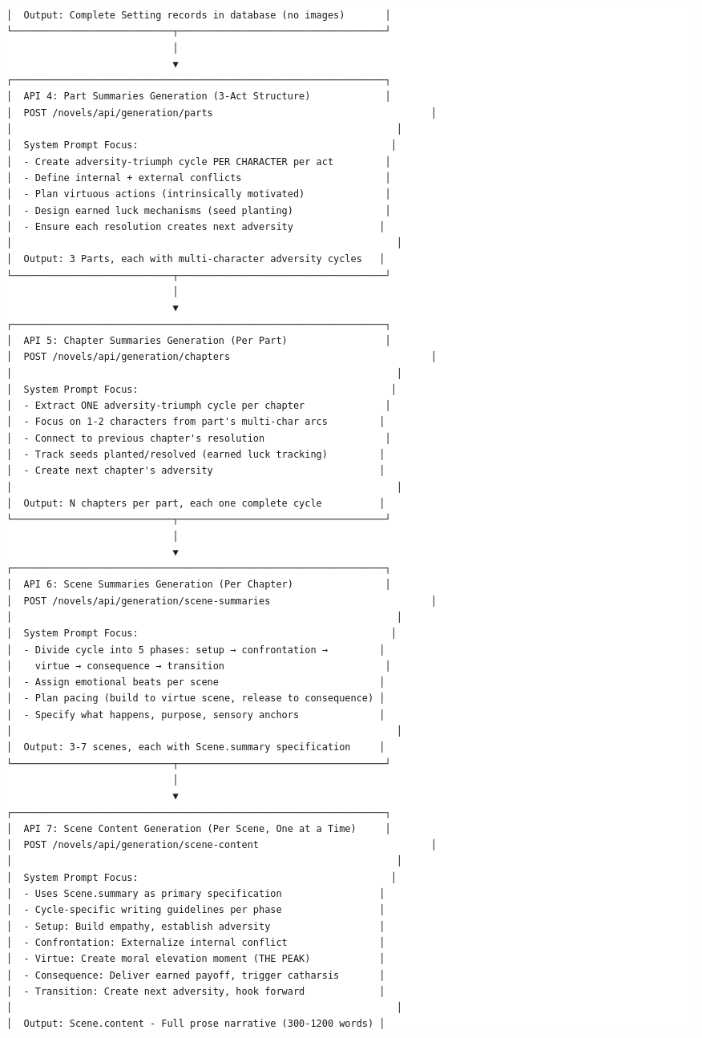 ```
│  Output: Complete Setting records in database (no images)       │
└────────────────────────────┬────────────────────────────────────┘
                             │
                             ▼
┌─────────────────────────────────────────────────────────────────┐
│  API 4: Part Summaries Generation (3-Act Structure)             │
│  POST /novels/api/generation/parts                                      │
│                                                                   │
│  System Prompt Focus:                                            │
│  - Create adversity-triumph cycle PER CHARACTER per act         │
│  - Define internal + external conflicts                         │
│  - Plan virtuous actions (intrinsically motivated)              │
│  - Design earned luck mechanisms (seed planting)                │
│  - Ensure each resolution creates next adversity               │
│                                                                   │
│  Output: 3 Parts, each with multi-character adversity cycles   │
└────────────────────────────┬────────────────────────────────────┘
                             │
                             ▼
┌─────────────────────────────────────────────────────────────────┐
│  API 5: Chapter Summaries Generation (Per Part)                 │
│  POST /novels/api/generation/chapters                                   │
│                                                                   │
│  System Prompt Focus:                                            │
│  - Extract ONE adversity-triumph cycle per chapter              │
│  - Focus on 1-2 characters from part's multi-char arcs         │
│  - Connect to previous chapter's resolution                     │
│  - Track seeds planted/resolved (earned luck tracking)         │
│  - Create next chapter's adversity                             │
│                                                                   │
│  Output: N chapters per part, each one complete cycle          │
└────────────────────────────┬────────────────────────────────────┘
                             │
                             ▼
┌─────────────────────────────────────────────────────────────────┐
│  API 6: Scene Summaries Generation (Per Chapter)                │
│  POST /novels/api/generation/scene-summaries                            │
│                                                                   │
│  System Prompt Focus:                                            │
│  - Divide cycle into 5 phases: setup → confrontation →         │
│    virtue → consequence → transition                            │
│  - Assign emotional beats per scene                            │
│  - Plan pacing (build to virtue scene, release to consequence) │
│  - Specify what happens, purpose, sensory anchors              │
│                                                                   │
│  Output: 3-7 scenes, each with Scene.summary specification     │
└────────────────────────────┬────────────────────────────────────┘
                             │
                             ▼
┌─────────────────────────────────────────────────────────────────┐
│  API 7: Scene Content Generation (Per Scene, One at a Time)     │
│  POST /novels/api/generation/scene-content                              │
│                                                                   │
│  System Prompt Focus:                                            │
│  - Uses Scene.summary as primary specification                 │
│  - Cycle-specific writing guidelines per phase                 │
│  - Setup: Build empathy, establish adversity                   │
│  - Confrontation: Externalize internal conflict                │
│  - Virtue: Create moral elevation moment (THE PEAK)            │
│  - Consequence: Deliver earned payoff, trigger catharsis       │
│  - Transition: Create next adversity, hook forward             │
│                                                                   │
│  Output: Scene.content - Full prose narrative (300-1200 words) │
```